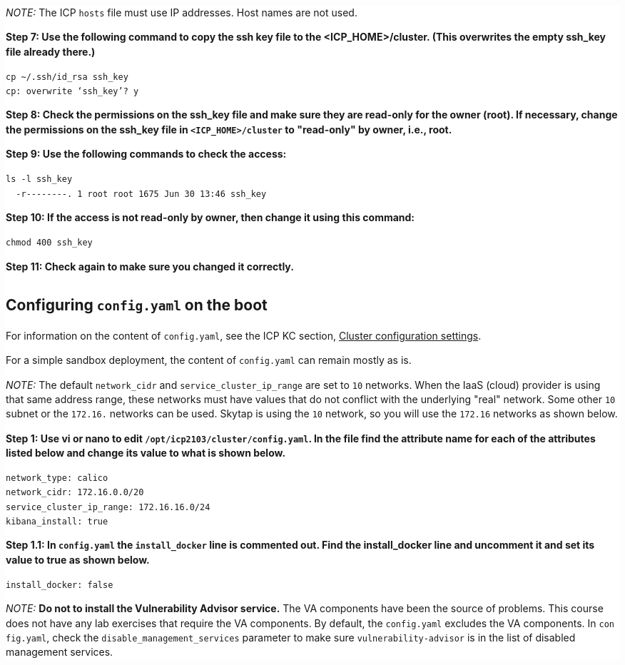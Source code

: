 ```
```

*NOTE:* The ICP `hosts` file must use IP addresses.  Host names are not used.  

**Step 7: Use the following command to copy the ssh key file to the <ICP_HOME>/cluster. (This overwrites the empty ssh_key file already there.)**
```
cp ~/.ssh/id_rsa ssh_key
cp: overwrite ‘ssh_key’? y
```

**Step 8: Check the permissions on the ssh_key file and make sure they are read-only for the owner (root). If necessary, change the permissions on the ssh_key file in `<ICP_HOME>/cluster` to "read-only" by owner, i.e., root.**

**Step 9: Use the following commands to check the access:**
```
ls -l ssh_key
  -r--------. 1 root root 1675 Jun 30 13:46 ssh_key
```

**Step 10: If the access is not read-only by owner, then change it using this command:**
```
chmod 400 ssh_key
```

**Step 11: Check again to make sure you changed it correctly.**


## Configuring `config.yaml` on the boot

For information on the content of `config.yaml`, see the ICP KC section, [Cluster configuration settings](https://www.ibm.com/support/knowledgecenter/SSBS6K_2.1.0/installing/config_yaml.html).

For a simple sandbox deployment, the content of `config.yaml` can remain mostly as is.

*NOTE:* The default `network_cidr` and `service_cluster_ip_range` are set to `10` networks.  When the IaaS (cloud) provider is using that same address range, these networks must have values that do not conflict with the underlying "real" network. Some other `10` subnet or the `172.16.` networks can be used. Skytap is using the `10` network, so you will use the `172.16` networks as shown below.

**Step 1: Use vi or nano to edit `/opt/icp2103/cluster/config.yaml`.  In the file find the attribute name for each of the attributes listed below and change its value to what is shown below.**

```
network_type: calico
network_cidr: 172.16.0.0/20
service_cluster_ip_range: 172.16.16.0/24
kibana_install: true
```

**Step 1.1: In `config.yaml` the `install_docker` line is commented out.  Find the install_docker line and uncomment it and set its value to true as shown below.**

```
install_docker: false
```

*NOTE:* **Do not to install the Vulnerability Advisor service.**  The VA components have been the source of problems.  This course does not have any lab exercises that require the VA components.  By default, the `config.yaml` excludes the VA components.  In `config.yaml`, check the `disable_management_services` parameter to make sure `vulnerability-advisor` is in the list of disabled management services.
